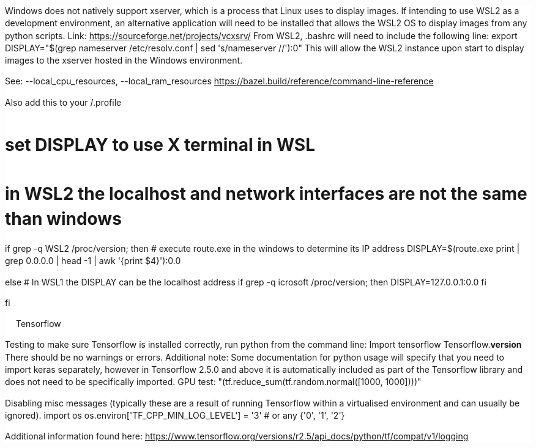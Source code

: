 Windows does not natively support xserver, which is a process that Linux uses to display images. If intending to use WSL2 as a development environment, an alternative application will need to be installed that allows the WSL2 OS to display images from any python scripts.
Link: https://sourceforge.net/projects/vcxsrv/
From WSL2, .bashrc will need to include the following line:
export DISPLAY="$(grep nameserver /etc/resolv.conf | sed 's/nameserver //'):0"
This will allow the WSL2 instance upon start to display images to the xserver hosted in the Windows environment.


See: --local_cpu_resources, --local_ram_resources
https://bazel.build/reference/command-line-reference

Also add this to your /.profile

# set DISPLAY to use X terminal in WSL
# in WSL2 the localhost and network interfaces are not the same than windows
if grep -q WSL2 /proc/version; then
    # execute route.exe in the windows to determine its IP address
    DISPLAY=$(route.exe print | grep 0.0.0.0 | head -1 | awk '{print $4}'):0.0

else
    # In WSL1 the DISPLAY can be the localhost address
    if grep -q icrosoft /proc/version; then
        DISPLAY=127.0.0.1:0.0
    fi

fi

 
Tensorflow

Testing to make sure Tensorflow is installed correctly, run python from the command line:
Import tensorflow
Tensorflow.__version__
There should be no warnings or errors.
Additional note: Some documentation for python usage will specify that you need to import keras separately, however in Tensorflow 2.5.0 and above it is automatically included as part of the Tensorflow library and does not need to be specifically imported.
GPU test:
"(tf.reduce_sum(tf.random.normal([1000, 1000])))"

Disabling misc messages (typically these are a result of running Tensorflow within a virtualised environment and can usually be ignored).
import os
os.environ['TF_CPP_MIN_LOG_LEVEL'] = '3' # or any {'0', '1', '2'}

Additional information found here: https://www.tensorflow.org/versions/r2.5/api_docs/python/tf/compat/v1/logging
 